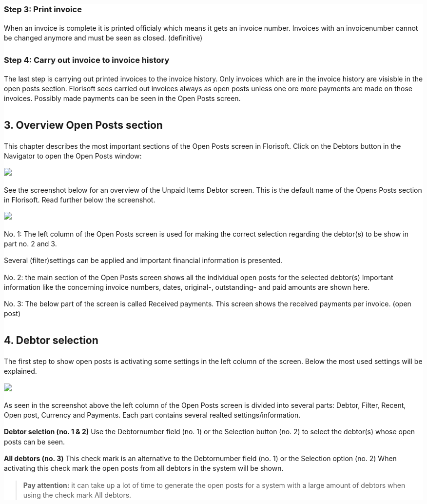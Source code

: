 ### Step 3: Print invoice
When an invoice is complete it is printed officialy which means it gets an invoice number. Invoices with an invoicenumber cannot be changed anymore and must be seen as closed. (definitive)

### Step 4: Carry out invoice to invoice history
The last step is carrying out printed invoices to the invoice history. Only invoices which are in the invoice history are visisble in the open posts section. Florisoft sees carried out invoices always as open posts unless one ore more payments are made on those invoices. Possibly made payments can be seen in the Open Posts screen.

## 3. Overview Open Posts section
This chapter describes the most important sections of the Open Posts screen in Florisoft. Click on the Debtors button in the Navigator to open the Open Posts window:

<img src="media/2021-06-03-21-43-37.png" />

See the screenshot below for an overview of the Unpaid Items Debtor screen. This is the default name of the Opens Posts section in Florisoft. Read further below the screenshot.   

<img src="media/2021-06-03-21-52-57.png" />

No. 1: The left column of the Open Posts screen is used for making the correct selection regarding the debtor(s) to be show in part no. 2 and 3.

Several (filter)settings can be applied and important financial information is presented.

No. 2: the main section of the Open Posts screen shows all the individual open posts for the selected debtor(s) Important information like the concerning invoice numbers, dates, original-, outstanding- and paid amounts are shown here.

No. 3: The below part of the screen is called Received payments. This screen shows the received payments per invoice. (open post)

## 4. Debtor selection
The first step to show open posts is activating some settings in the left column of the screen. Below the most used settings will be explained.

<img src="media/2021-06-04-09-24-43.png" />

As seen in the screenshot above the left column of the Open Posts screen is divided into several parts: Debtor, Filter, Recent, Open post, Currency and Payments. Each part contains several realted settings/information.

**Debtor selction (no. 1 & 2)**
Use the Debtornumber field (no. 1) or the Selection button (no. 2) to select the debtor(s) whose open posts can be seen.

**All debtors (no. 3)**
This check mark is an alternative to the Debtornumber field (no. 1) or the Selection option (no. 2) When activating this check mark the open posts from all debtors in the system will be shown.

> **Pay attention:** it can take up a lot of time to generate the open posts for a system with a large amount of debtors when using the check mark All debtors.
